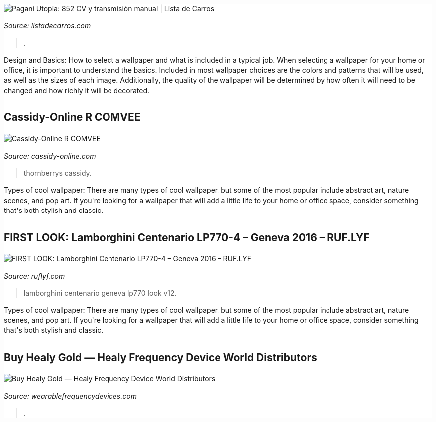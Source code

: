 <img loading=lazy src="http://www.listadecarros.com/wp-content/uploads/2022/09/Pagani-Utopia-6A-150x150.jpg" onerror="this.onerror=null;this.src='https://tse1.mm.bing.net/th?id=OIP.5G8SRziMTrz5Iwv2h-gFJQAAAA&amp;pid=15.1';" alt="Pagani Utopia: 852 CV y transmisión manual | Lista de Carros">

_Source: listadecarros.com_

>. 

	

Design and Basics: How to select a wallpaper and what is included in a typical job.
When selecting a wallpaper for your home or office, it is important to understand the basics. Included in most wallpaper choices are the colors and patterns that will be used, as well as the sizes of each image. Additionally, the quality of the wallpaper will be determined by how often it will need to be changed and how richly it will be decorated.

    
## Cassidy-Online R COMVEE

<img loading=lazy src="http://cassidy-online.com/comvee/title_picture_thornberrys.jpg" onerror="this.onerror=null;this.src='https://tse2.mm.bing.net/th?id=OIP.z_AgcdYNgzi17ZmyvVWKIAAAAA&amp;pid=15.1';" alt="Cassidy-Online R COMVEE">

_Source: cassidy-online.com_

>thornberrys cassidy. 

	

Types of cool wallpaper:
There are many types of cool wallpaper, but some of the most popular include abstract art, nature scenes, and pop art. If you're looking for a wallpaper that will add a little life to your home or office space, consider something that's both stylish and classic.

    
## FIRST LOOK: Lamborghini Centenario LP770-4 – Geneva 2016 – RUF.LYF

<img loading=lazy src="http://www.ruflyf.com/wp-content/uploads/2016/03/Lamborghini-Centenario-LP770-4-2016-Sant-Agata-Bolognese-Automobili-Geneva-Motor-Show-Ferruccio-Lamborghini-V12-770-hp-217-mph-monocoque-carbon-fiber-aerodynamic-design-agility-4.jpg" onerror="this.onerror=null;this.src='https://tse2.mm.bing.net/th?id=OIP.l-QOp9pqkW5xo2Enk1hOJAHaE7&amp;pid=15.1';" alt="FIRST LOOK: Lamborghini Centenario LP770-4 – Geneva 2016 – RUF.LYF">

_Source: ruflyf.com_

>lamborghini centenario geneva lp770 look v12. 

	

Types of cool wallpaper:
There are many types of cool wallpaper, but some of the most popular include abstract art, nature scenes, and pop art. If you're looking for a wallpaper that will add a little life to your home or office space, consider something that's both stylish and classic.

    
## Buy Healy Gold — Healy Frequency Device World Distributors

<img loading=lazy src="https://images.squarespace-cdn.com/content/v1/5fbce22e4a8d08079f2fe9c4/1625918192603-FIZZLYTLSPL07FS89TO2/healy-device-gold-edition.jpg?format=500w" onerror="this.onerror=null;this.src='https://tse3.mm.bing.net/th?id=OIP.ZJXAKiw3oAOe7aPLUmGEBAHaHa&amp;pid=15.1';" alt="Buy Healy Gold — Healy Frequency Device World Distributors">

_Source: wearablefrequencydevices.com_

>. 

	